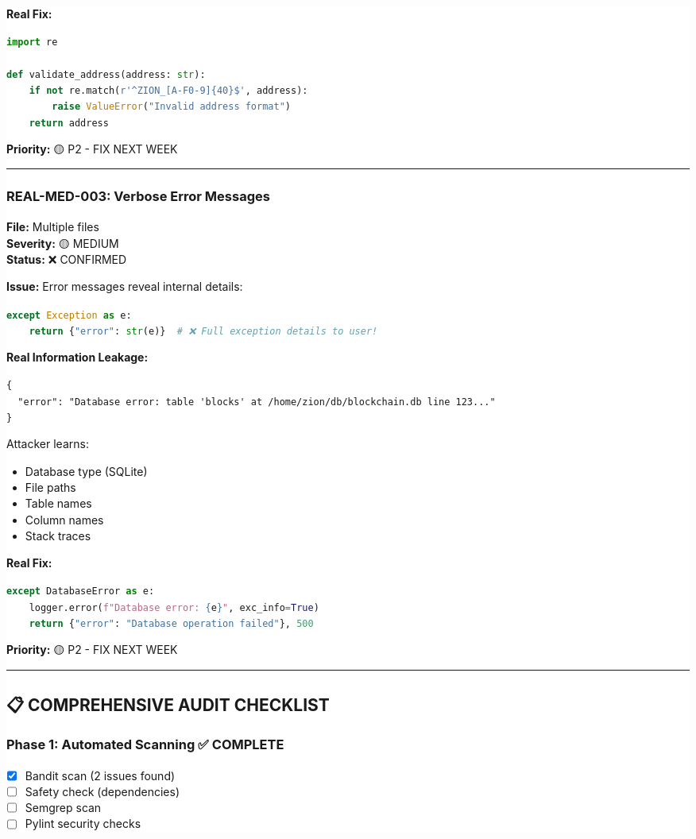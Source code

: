 **Real Fix:**
```python
import re

def validate_address(address: str):
    if not re.match(r'^ZION_[A-F0-9]{40}$', address):
        raise ValueError("Invalid address format")
    return address
```

**Priority:** 🟡 P2 - FIX NEXT WEEK

---

### REAL-MED-003: Verbose Error Messages
**File:** Multiple files  
**Severity:** 🟡 MEDIUM  
**Status:** ❌ CONFIRMED

**Issue:**
Error messages reveal internal details:
```python
except Exception as e:
    return {"error": str(e)}  # ❌ Full exception details to user!
```

**Real Information Leakage:**
```
{
  "error": "Database error: table 'blocks' at /home/zion/db/blockchain.db line 123..."
}
```

Attacker learns:
- Database type (SQLite)
- File paths
- Table names
- Column names
- Stack traces

**Real Fix:**
```python
except DatabaseError as e:
    logger.error(f"Database error: {e}", exc_info=True)
    return {"error": "Database operation failed"}, 500
```

**Priority:** 🟡 P2 - FIX NEXT WEEK

---

## 📋 COMPREHENSIVE AUDIT CHECKLIST

### Phase 1: Automated Scanning ✅ COMPLETE
- [x] Bandit scan (2 issues found)
- [ ] Safety check (dependencies)
- [ ] Semgrep scan
- [ ] Pylint security checks
